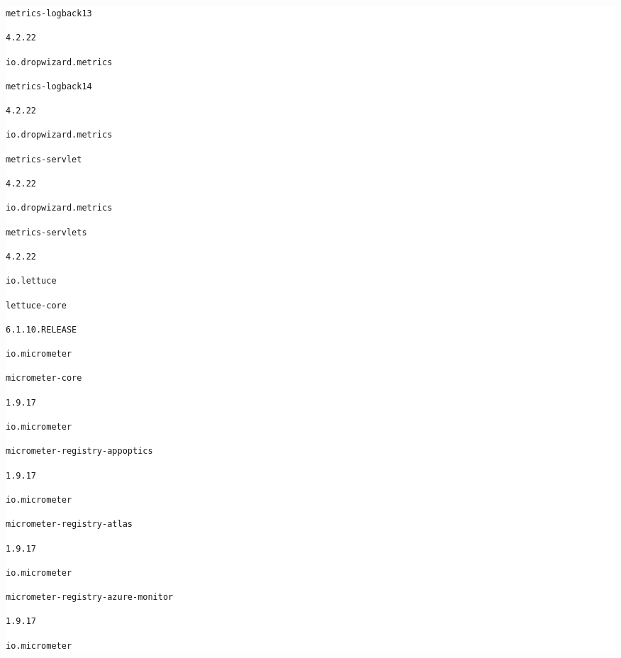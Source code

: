 <td class="tableblock halign-left valign-top"><p class="tableblock"><code>metrics-logback13</code></p></td>
<td class="tableblock halign-left valign-top"><p class="tableblock"><code>4.2.22</code></p></td>
</tr>
<tr>
<td class="tableblock halign-left valign-top"><p class="tableblock"><code>io.dropwizard.metrics</code></p></td>
<td class="tableblock halign-left valign-top"><p class="tableblock"><code>metrics-logback14</code></p></td>
<td class="tableblock halign-left valign-top"><p class="tableblock"><code>4.2.22</code></p></td>
</tr>
<tr>
<td class="tableblock halign-left valign-top"><p class="tableblock"><code>io.dropwizard.metrics</code></p></td>
<td class="tableblock halign-left valign-top"><p class="tableblock"><code>metrics-servlet</code></p></td>
<td class="tableblock halign-left valign-top"><p class="tableblock"><code>4.2.22</code></p></td>
</tr>
<tr>
<td class="tableblock halign-left valign-top"><p class="tableblock"><code>io.dropwizard.metrics</code></p></td>
<td class="tableblock halign-left valign-top"><p class="tableblock"><code>metrics-servlets</code></p></td>
<td class="tableblock halign-left valign-top"><p class="tableblock"><code>4.2.22</code></p></td>
</tr>
<tr>
<td class="tableblock halign-left valign-top"><p class="tableblock"><code>io.lettuce</code></p></td>
<td class="tableblock halign-left valign-top"><p class="tableblock"><code>lettuce-core</code></p></td>
<td class="tableblock halign-left valign-top"><p class="tableblock"><code>6.1.10.RELEASE</code></p></td>
</tr>
<tr>
<td class="tableblock halign-left valign-top"><p class="tableblock"><code>io.micrometer</code></p></td>
<td class="tableblock halign-left valign-top"><p class="tableblock"><code>micrometer-core</code></p></td>
<td class="tableblock halign-left valign-top"><p class="tableblock"><code>1.9.17</code></p></td>
</tr>
<tr>
<td class="tableblock halign-left valign-top"><p class="tableblock"><code>io.micrometer</code></p></td>
<td class="tableblock halign-left valign-top"><p class="tableblock"><code>micrometer-registry-appoptics</code></p></td>
<td class="tableblock halign-left valign-top"><p class="tableblock"><code>1.9.17</code></p></td>
</tr>
<tr>
<td class="tableblock halign-left valign-top"><p class="tableblock"><code>io.micrometer</code></p></td>
<td class="tableblock halign-left valign-top"><p class="tableblock"><code>micrometer-registry-atlas</code></p></td>
<td class="tableblock halign-left valign-top"><p class="tableblock"><code>1.9.17</code></p></td>
</tr>
<tr>
<td class="tableblock halign-left valign-top"><p class="tableblock"><code>io.micrometer</code></p></td>
<td class="tableblock halign-left valign-top"><p class="tableblock"><code>micrometer-registry-azure-monitor</code></p></td>
<td class="tableblock halign-left valign-top"><p class="tableblock"><code>1.9.17</code></p></td>
</tr>
<tr>
<td class="tableblock halign-left valign-top"><p class="tableblock"><code>io.micrometer</code></p></td>